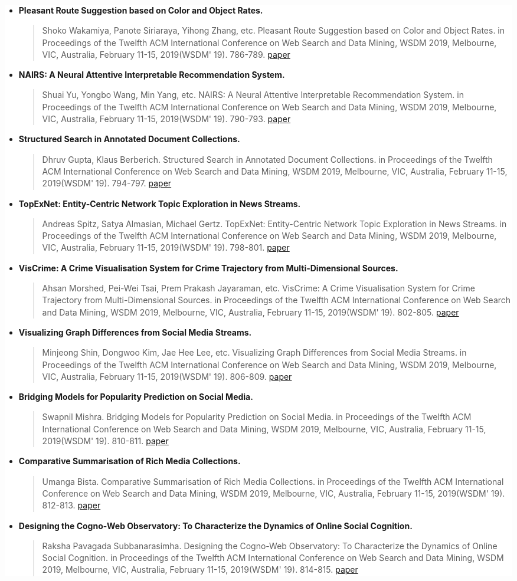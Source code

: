 
- **Pleasant Route Suggestion based on Color and Object Rates.**
    > Shoko Wakamiya, Panote Siriaraya, Yihong Zhang, etc. Pleasant Route Suggestion based on Color and Object Rates. in Proceedings of the Twelfth ACM International Conference on Web Search and Data Mining, WSDM 2019, Melbourne, VIC, Australia, February 11-15, 2019(WSDM' 19). 786-789. [paper](https://doi.org/10.1145/3289600.3290611)


- **NAIRS: A Neural Attentive Interpretable Recommendation System.**
    > Shuai Yu, Yongbo Wang, Min Yang, etc. NAIRS: A Neural Attentive Interpretable Recommendation System. in Proceedings of the Twelfth ACM International Conference on Web Search and Data Mining, WSDM 2019, Melbourne, VIC, Australia, February 11-15, 2019(WSDM' 19). 790-793. [paper](https://doi.org/10.1145/3289600.3290609)


- **Structured Search in Annotated Document Collections.**
    > Dhruv Gupta, Klaus Berberich. Structured Search in Annotated Document Collections. in Proceedings of the Twelfth ACM International Conference on Web Search and Data Mining, WSDM 2019, Melbourne, VIC, Australia, February 11-15, 2019(WSDM' 19). 794-797. [paper](https://doi.org/10.1145/3289600.3290618)


- **TopExNet: Entity-Centric Network Topic Exploration in News Streams.**
    > Andreas Spitz, Satya Almasian, Michael Gertz. TopExNet: Entity-Centric Network Topic Exploration in News Streams. in Proceedings of the Twelfth ACM International Conference on Web Search and Data Mining, WSDM 2019, Melbourne, VIC, Australia, February 11-15, 2019(WSDM' 19). 798-801. [paper](https://doi.org/10.1145/3289600.3290619)


- **VisCrime: A Crime Visualisation System for Crime Trajectory from Multi-Dimensional Sources.**
    > Ahsan Morshed, Pei-Wei Tsai, Prem Prakash Jayaraman, etc. VisCrime: A Crime Visualisation System for Crime Trajectory from Multi-Dimensional Sources. in Proceedings of the Twelfth ACM International Conference on Web Search and Data Mining, WSDM 2019, Melbourne, VIC, Australia, February 11-15, 2019(WSDM' 19). 802-805. [paper](https://doi.org/10.1145/3289600.3290617)


- **Visualizing Graph Differences from Social Media Streams.**
    > Minjeong Shin, Dongwoo Kim, Jae Hee Lee, etc. Visualizing Graph Differences from Social Media Streams. in Proceedings of the Twelfth ACM International Conference on Web Search and Data Mining, WSDM 2019, Melbourne, VIC, Australia, February 11-15, 2019(WSDM' 19). 806-809. [paper](https://doi.org/10.1145/3289600.3290616)


- **Bridging Models for Popularity Prediction on Social Media.**
    > Swapnil Mishra. Bridging Models for Popularity Prediction on Social Media. in Proceedings of the Twelfth ACM International Conference on Web Search and Data Mining, WSDM 2019, Melbourne, VIC, Australia, February 11-15, 2019(WSDM' 19). 810-811. [paper](https://doi.org/10.1145/3289600.3291598)


- **Comparative Summarisation of Rich Media Collections.**
    > Umanga Bista. Comparative Summarisation of Rich Media Collections. in Proceedings of the Twelfth ACM International Conference on Web Search and Data Mining, WSDM 2019, Melbourne, VIC, Australia, February 11-15, 2019(WSDM' 19). 812-813. [paper](https://doi.org/10.1145/3289600.3291603)


- **Designing the Cogno-Web Observatory: To Characterize the Dynamics of Online Social Cognition.**
    > Raksha Pavagada Subbanarasimha. Designing the Cogno-Web Observatory: To Characterize the Dynamics of Online Social Cognition. in Proceedings of the Twelfth ACM International Conference on Web Search and Data Mining, WSDM 2019, Melbourne, VIC, Australia, February 11-15, 2019(WSDM' 19). 814-815. [paper](https://doi.org/10.1145/3289600.3291600)
